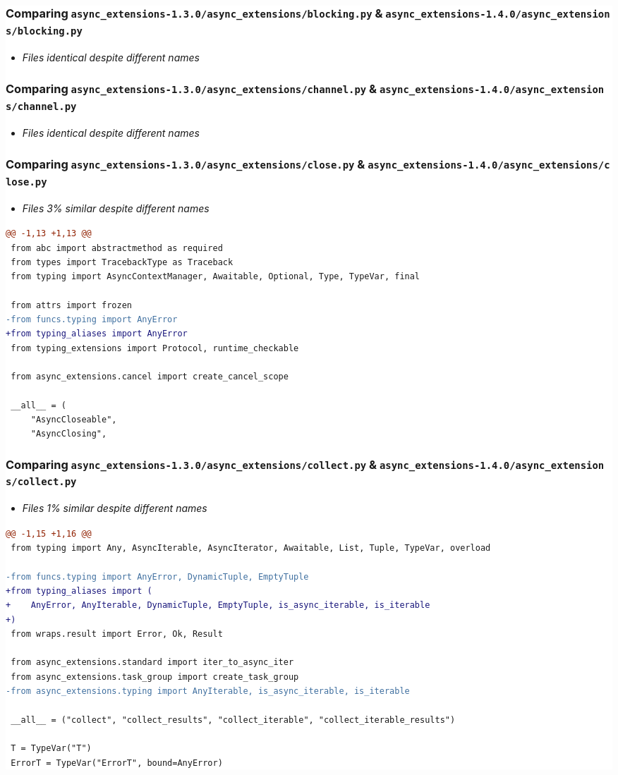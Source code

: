 ### Comparing `async_extensions-1.3.0/async_extensions/blocking.py` & `async_extensions-1.4.0/async_extensions/blocking.py`

 * *Files identical despite different names*

### Comparing `async_extensions-1.3.0/async_extensions/channel.py` & `async_extensions-1.4.0/async_extensions/channel.py`

 * *Files identical despite different names*

### Comparing `async_extensions-1.3.0/async_extensions/close.py` & `async_extensions-1.4.0/async_extensions/close.py`

 * *Files 3% similar despite different names*

```diff
@@ -1,13 +1,13 @@
 from abc import abstractmethod as required
 from types import TracebackType as Traceback
 from typing import AsyncContextManager, Awaitable, Optional, Type, TypeVar, final
 
 from attrs import frozen
-from funcs.typing import AnyError
+from typing_aliases import AnyError
 from typing_extensions import Protocol, runtime_checkable
 
 from async_extensions.cancel import create_cancel_scope
 
 __all__ = (
     "AsyncCloseable",
     "AsyncClosing",
```

### Comparing `async_extensions-1.3.0/async_extensions/collect.py` & `async_extensions-1.4.0/async_extensions/collect.py`

 * *Files 1% similar despite different names*

```diff
@@ -1,15 +1,16 @@
 from typing import Any, AsyncIterable, AsyncIterator, Awaitable, List, Tuple, TypeVar, overload
 
-from funcs.typing import AnyError, DynamicTuple, EmptyTuple
+from typing_aliases import (
+    AnyError, AnyIterable, DynamicTuple, EmptyTuple, is_async_iterable, is_iterable
+)
 from wraps.result import Error, Ok, Result
 
 from async_extensions.standard import iter_to_async_iter
 from async_extensions.task_group import create_task_group
-from async_extensions.typing import AnyIterable, is_async_iterable, is_iterable
 
 __all__ = ("collect", "collect_results", "collect_iterable", "collect_iterable_results")
 
 T = TypeVar("T")
 ErrorT = TypeVar("ErrorT", bound=AnyError)
```
